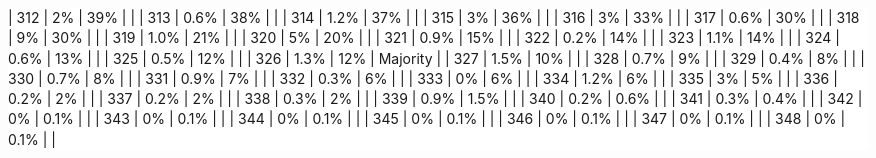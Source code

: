 | 312 | 2% | 39% |  |
| 313 | 0.6% | 38% |  |
| 314 | 1.2% | 37% |  |
| 315 | 3% | 36% |  |
| 316 | 3% | 33% |  |
| 317 | 0.6% | 30% |  |
| 318 | 9% | 30% |  |
| 319 | 1.0% | 21% |  |
| 320 | 5% | 20% |  |
| 321 | 0.9% | 15% |  |
| 322 | 0.2% | 14% |  |
| 323 | 1.1% | 14% |  |
| 324 | 0.6% | 13% |  |
| 325 | 0.5% | 12% |  |
| 326 | 1.3% | 12% | Majority |
| 327 | 1.5% | 10% |  |
| 328 | 0.7% | 9% |  |
| 329 | 0.4% | 8% |  |
| 330 | 0.7% | 8% |  |
| 331 | 0.9% | 7% |  |
| 332 | 0.3% | 6% |  |
| 333 | 0% | 6% |  |
| 334 | 1.2% | 6% |  |
| 335 | 3% | 5% |  |
| 336 | 0.2% | 2% |  |
| 337 | 0.2% | 2% |  |
| 338 | 0.3% | 2% |  |
| 339 | 0.9% | 1.5% |  |
| 340 | 0.2% | 0.6% |  |
| 341 | 0.3% | 0.4% |  |
| 342 | 0% | 0.1% |  |
| 343 | 0% | 0.1% |  |
| 344 | 0% | 0.1% |  |
| 345 | 0% | 0.1% |  |
| 346 | 0% | 0.1% |  |
| 347 | 0% | 0.1% |  |
| 348 | 0% | 0.1% |  |
